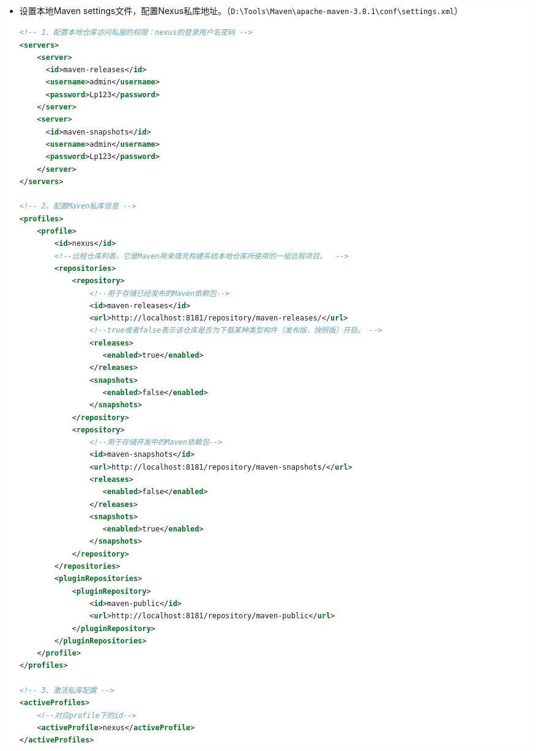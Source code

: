 - 设置本地Maven settings文件，配置Nexus私库地址。（`D:\Tools\Maven\apache-maven-3.8.1\conf\settings.xml`）
  ```xml
  <!-- 1、配置本地仓库访问私服的权限：nexus的登录用户名密码 -->
  <servers>
      <server>
        <id>maven-releases</id>
        <username>admin</username>
        <password>Lp123</password>
      </server>
      <server>
        <id>maven-snapshots</id>
        <username>admin</username>
        <password>Lp123</password>
      </server>
  </servers>
  
  <!-- 2、配置Maven私库信息 -->
  <profiles>
      <profile>
          <id>nexus</id>
          <!--远程仓库列表，它是Maven用来填充构建系统本地仓库所使用的一组远程项目。  -->
          <repositories>
              <repository>
                  <!--用于存储已经发布的Maven依赖包-->
                  <id>maven-releases</id>
                  <url>http://localhost:8181/repository/maven-releases/</url>
                  <!--true或者false表示该仓库是否为下载某种类型构件（发布版，快照版）开启。 -->
                  <releases>
                     <enabled>true</enabled>
                  </releases>
                  <snapshots>
                     <enabled>false</enabled>
                  </snapshots>
              </repository>
              <repository>
                  <!--用于存储开发中的Maven依赖包-->
                  <id>maven-snapshots</id>
                  <url>http://localhost:8181/repository/maven-snapshots/</url>
                  <releases>
                     <enabled>false</enabled>
                  </releases>
                  <snapshots>
                     <enabled>true</enabled>
                  </snapshots>
              </repository>
          </repositories>
          <pluginRepositories>
              <pluginRepository>
                  <id>maven-public</id>
                  <url>http://localhost:8181/repository/maven-public</url>
              </pluginRepository>
          </pluginRepositories>
      </profile>
  </profiles>
  
  <!-- 3、激活私库配置 -->
  <activeProfiles>
      <!--对应profile下的id-->
      <activeProfile>nexus</activeProfile>
  </activeProfiles>
  
  ```
